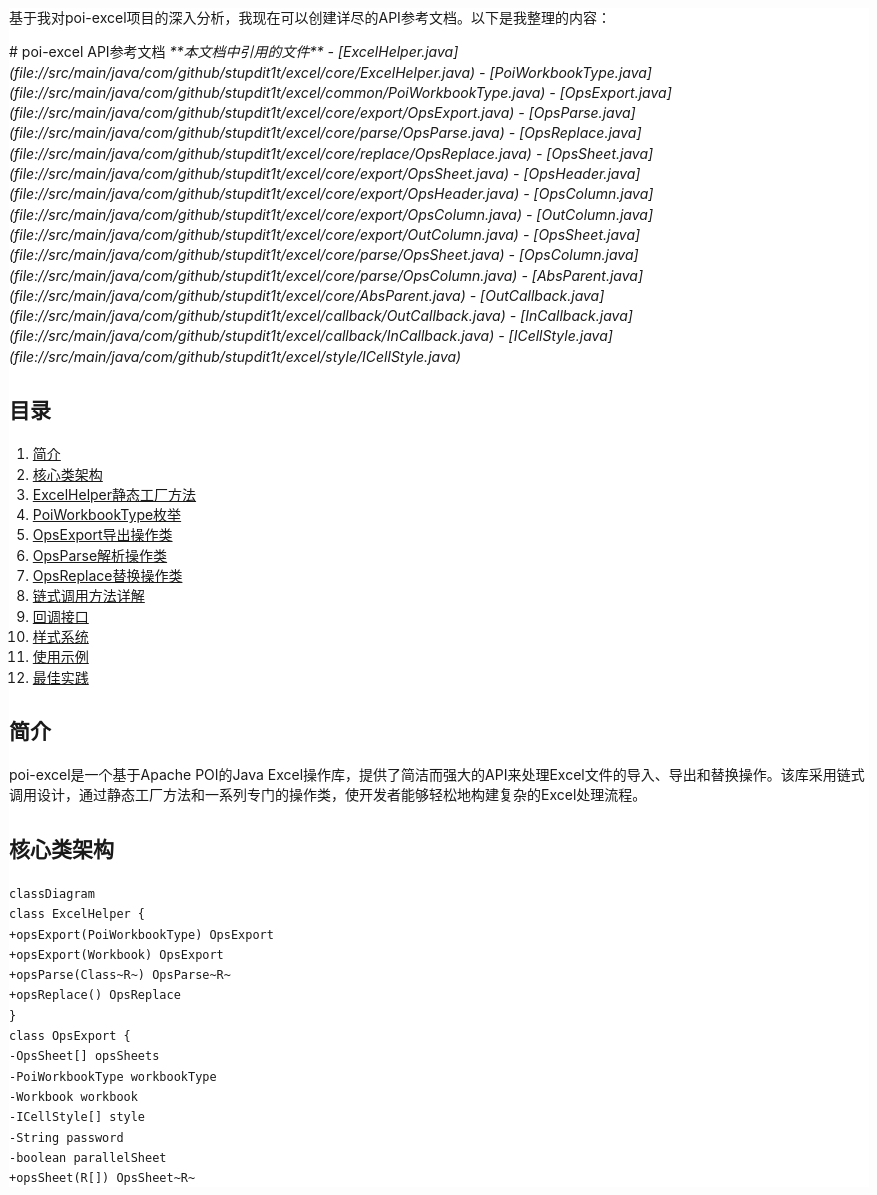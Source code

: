 基于我对poi-excel项目的深入分析，我现在可以创建详尽的API参考文档。以下是我整理的内容：

<docs>
# poi-excel API参考文档

<cite>
**本文档中引用的文件**
- [ExcelHelper.java](file://src/main/java/com/github/stupdit1t/excel/core/ExcelHelper.java)
- [PoiWorkbookType.java](file://src/main/java/com/github/stupdit1t/excel/common/PoiWorkbookType.java)
- [OpsExport.java](file://src/main/java/com/github/stupdit1t/excel/core/export/OpsExport.java)
- [OpsParse.java](file://src/main/java/com/github/stupdit1t/excel/core/parse/OpsParse.java)
- [OpsReplace.java](file://src/main/java/com/github/stupdit1t/excel/core/replace/OpsReplace.java)
- [OpsSheet.java](file://src/main/java/com/github/stupdit1t/excel/core/export/OpsSheet.java)
- [OpsHeader.java](file://src/main/java/com/github/stupdit1t/excel/core/export/OpsHeader.java)
- [OpsColumn.java](file://src/main/java/com/github/stupdit1t/excel/core/export/OpsColumn.java)
- [OutColumn.java](file://src/main/java/com/github/stupdit1t/excel/core/export/OutColumn.java)
- [OpsSheet.java](file://src/main/java/com/github/stupdit1t/excel/core/parse/OpsSheet.java)
- [OpsColumn.java](file://src/main/java/com/github/stupdit1t/excel/core/parse/OpsColumn.java)
- [AbsParent.java](file://src/main/java/com/github/stupdit1t/excel/core/AbsParent.java)
- [OutCallback.java](file://src/main/java/com/github/stupdit1t/excel/callback/OutCallback.java)
- [InCallback.java](file://src/main/java/com/github/stupdit1t/excel/callback/InCallback.java)
- [ICellStyle.java](file://src/main/java/com/github/stupdit1t/excel/style/ICellStyle.java)
</cite>

## 目录
1. [简介](#简介)
2. [核心类架构](#核心类架构)
3. [ExcelHelper静态工厂方法](#excelhelper静态工厂方法)
4. [PoiWorkbookType枚举](#poiworkbooktype枚举)
5. [OpsExport导出操作类](#opsexport导出操作类)
6. [OpsParse解析操作类](#opsparse解析操作类)
7. [OpsReplace替换操作类](#opsreplace替换操作类)
8. [链式调用方法详解](#链式调用方法详解)
9. [回调接口](#回调接口)
10. [样式系统](#样式系统)
11. [使用示例](#使用示例)
12. [最佳实践](#最佳实践)

## 简介

poi-excel是一个基于Apache POI的Java Excel操作库，提供了简洁而强大的API来处理Excel文件的导入、导出和替换操作。该库采用链式调用设计，通过静态工厂方法和一系列专门的操作类，使开发者能够轻松地构建复杂的Excel处理流程。

## 核心类架构

```mermaid
classDiagram
class ExcelHelper {
+opsExport(PoiWorkbookType) OpsExport
+opsExport(Workbook) OpsExport
+opsParse(Class~R~) OpsParse~R~
+opsReplace() OpsReplace
}
class OpsExport {
-OpsSheet[] opsSheets
-PoiWorkbookType workbookType
-Workbook workbook
-ICellStyle[] style
-String password
-boolean parallelSheet
+opsSheet(R[]) OpsSheet~R~
```